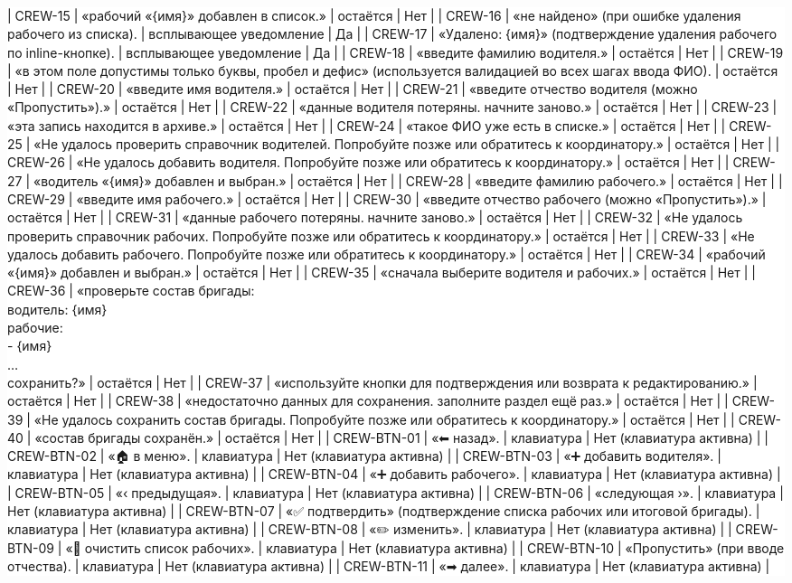 | CREW-15 | «рабочий «{имя}» добавлен в список.» | остаётся | Нет |
| CREW-16 | «не найдено» (при ошибке удаления рабочего из списка). | всплывающее уведомление | Да |
| CREW-17 | «Удалено: {имя}» (подтверждение удаления рабочего по inline-кнопке). | всплывающее уведомление | Да |
| CREW-18 | «введите фамилию водителя.» | остаётся | Нет |
| CREW-19 | «в этом поле допустимы только буквы, пробел и дефис» (используется валидацией во всех шагах ввода ФИО). | остаётся | Нет |
| CREW-20 | «введите имя водителя.» | остаётся | Нет |
| CREW-21 | «введите отчество водителя (можно «Пропустить»).» | остаётся | Нет |
| CREW-22 | «данные водителя потеряны. начните заново.» | остаётся | Нет |
| CREW-23 | «эта запись находится в архиве.» | остаётся | Нет |
| CREW-24 | «такое ФИО уже есть в списке.» | остаётся | Нет |
| CREW-25 | «Не удалось проверить справочник водителей. Попробуйте позже или обратитесь к координатору.» | остаётся | Нет |
| CREW-26 | «Не удалось добавить водителя. Попробуйте позже или обратитесь к координатору.» | остаётся | Нет |
| CREW-27 | «водитель «{имя}» добавлен и выбран.» | остаётся | Нет |
| CREW-28 | «введите фамилию рабочего.» | остаётся | Нет |
| CREW-29 | «введите имя рабочего.» | остаётся | Нет |
| CREW-30 | «введите отчество рабочего (можно «Пропустить»).» | остаётся | Нет |
| CREW-31 | «данные рабочего потеряны. начните заново.» | остаётся | Нет |
| CREW-32 | «Не удалось проверить справочник рабочих. Попробуйте позже или обратитесь к координатору.» | остаётся | Нет |
| CREW-33 | «Не удалось добавить рабочего. Попробуйте позже или обратитесь к координатору.» | остаётся | Нет |
| CREW-34 | «рабочий «{имя}» добавлен и выбран.» | остаётся | Нет |
| CREW-35 | «сначала выберите водителя и рабочих.» | остаётся | Нет |
| CREW-36 | «проверьте состав бригады:<br>водитель: {имя}<br>рабочие:<br>- {имя}<br>…<br>сохранить?» | остаётся | Нет |
| CREW-37 | «используйте кнопки для подтверждения или возврата к редактированию.» | остаётся | Нет |
| CREW-38 | «недостаточно данных для сохранения. заполните раздел ещё раз.» | остаётся | Нет |
| CREW-39 | «Не удалось сохранить состав бригады. Попробуйте позже или обратитесь к координатору.» | остаётся | Нет |
| CREW-40 | «состав бригады сохранён.» | остаётся | Нет |
| CREW-BTN-01 | «⬅ назад». | клавиатура | Нет (клавиатура активна) |
| CREW-BTN-02 | «🏠 в меню». | клавиатура | Нет (клавиатура активна) |
| CREW-BTN-03 | «➕ добавить водителя». | клавиатура | Нет (клавиатура активна) |
| CREW-BTN-04 | «➕ добавить рабочего». | клавиатура | Нет (клавиатура активна) |
| CREW-BTN-05 | «‹ предыдущая». | клавиатура | Нет (клавиатура активна) |
| CREW-BTN-06 | «следующая ›». | клавиатура | Нет (клавиатура активна) |
| CREW-BTN-07 | «✅ подтвердить» (подтверждение списка рабочих или итоговой бригады). | клавиатура | Нет (клавиатура активна) |
| CREW-BTN-08 | «✏️ изменить». | клавиатура | Нет (клавиатура активна) |
| CREW-BTN-09 | «🧹 очистить список рабочих». | клавиатура | Нет (клавиатура активна) |
| CREW-BTN-10 | «Пропустить» (при вводе отчества). | клавиатура | Нет (клавиатура активна) |
| CREW-BTN-11 | «➡ далее». | клавиатура | Нет (клавиатура активна) |